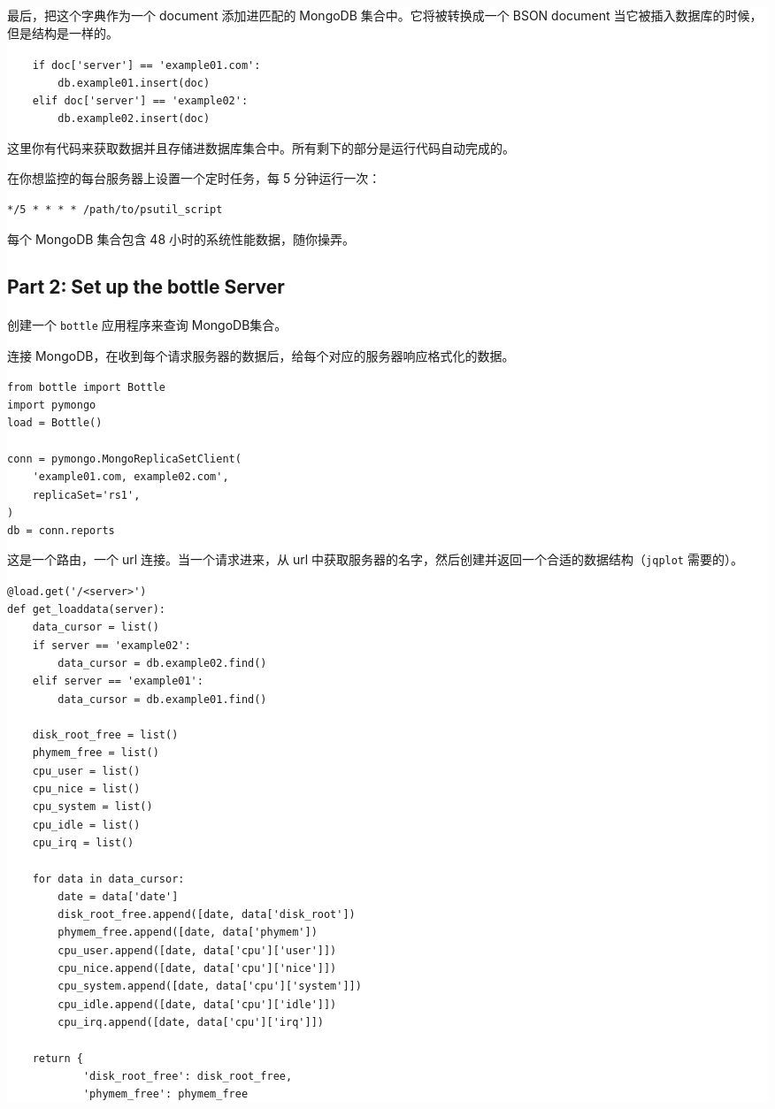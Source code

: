 最后，把这个字典作为一个 document 添加进匹配的 MongoDB 集合中。它将被转换成一个 BSON document 当它被插入数据库的时候，但是结构是一样的。

```
    if doc['server'] == 'example01.com':
        db.example01.insert(doc)
    elif doc['server'] == 'example02':
        db.example02.insert(doc)
```

这里你有代码来获取数据并且存储进数据库集合中。所有剩下的部分是运行代码自动完成的。

在你想监控的每台服务器上设置一个定时任务，每 5 分钟运行一次：

```
*/5 * * * * /path/to/psutil_script
```

每个 MongoDB 集合包含 48 小时的系统性能数据，随你操弄。

## Part 2: Set up the bottle Server

创建一个 `bottle` 应用程序来查询 MongoDB集合。

连接 MongoDB，在收到每个请求服务器的数据后，给每个对应的服务器响应格式化的数据。

```
from bottle import Bottle
import pymongo
load = Bottle()

conn = pymongo.MongoReplicaSetClient(
    'example01.com, example02.com',
    replicaSet='rs1',
)
db = conn.reports
```

这是一个路由，一个 url 连接。当一个请求进来，从 url 中获取服务器的名字，然后创建并返回一个合适的数据结构（`jqplot` 需要的）。

```
@load.get('/<server>')
def get_loaddata(server):
    data_cursor = list()
    if server == 'example02':
        data_cursor = db.example02.find()
    elif server == 'example01':
        data_cursor = db.example01.find()

    disk_root_free = list()
    phymem_free = list()
    cpu_user = list()
    cpu_nice = list()
    cpu_system = list()
    cpu_idle = list()
    cpu_irq = list()

    for data in data_cursor:
        date = data['date']
        disk_root_free.append([date, data['disk_root'])
        phymem_free.append([date, data['phymem'])
        cpu_user.append([date, data['cpu']['user']])
        cpu_nice.append([date, data['cpu']['nice']])
        cpu_system.append([date, data['cpu']['system']])
        cpu_idle.append([date, data['cpu']['idle']])
        cpu_irq.append([date, data['cpu']['irq']])

    return {
            'disk_root_free': disk_root_free,
            'phymem_free': phymem_free
```

  [1]: http://reachtim.com/articles/psutil-and-mongodb-for-system-monitoring.html
  [2]: http://reachtim.com/images/psflow.png
  [3]: https://github.com/tiarno/psmonitor
  [4]: http://reachtim.com/images/monitor01.png
  [5]: http://pythonhosted.org/psutil/
  [6]: http://www.mongodb.org/
  [7]: http://www.jqplot.com/
